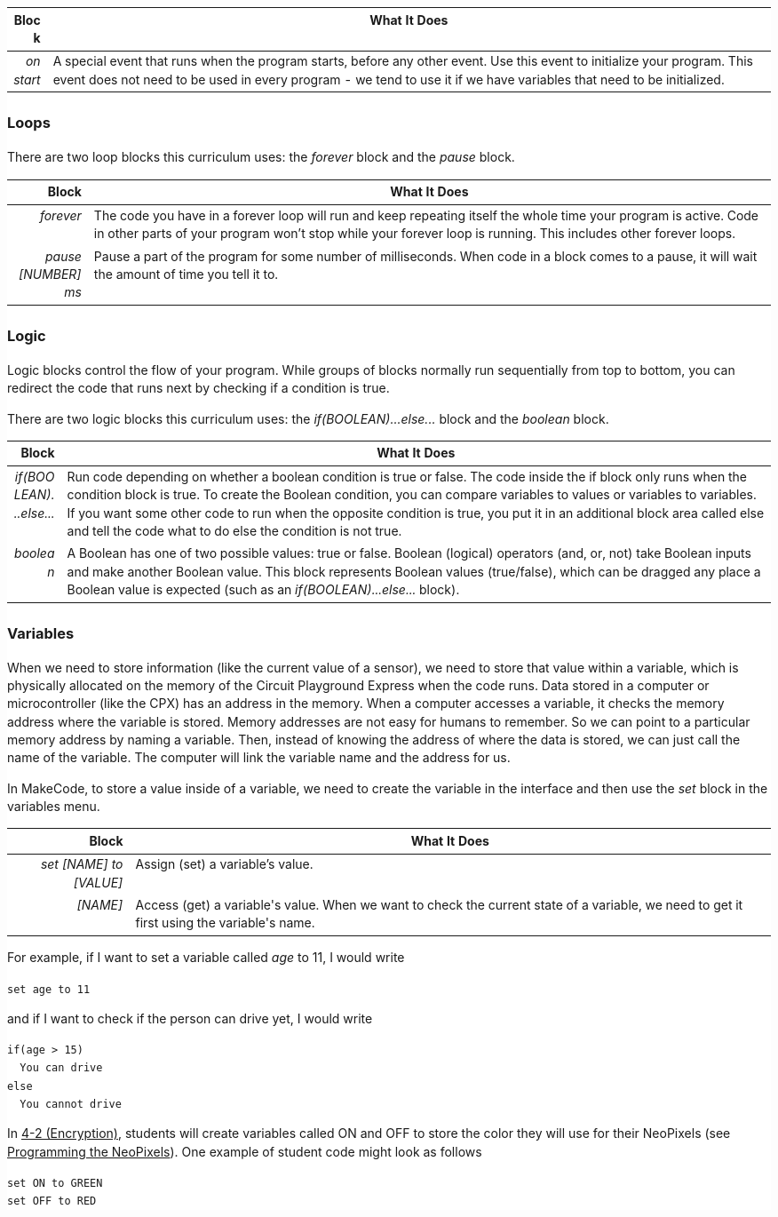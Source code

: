 |   Block   | What It Does    |
| ---: | --- |
| *on start* | A special event that runs when the program starts, before any other event. Use this event to initialize your program. This event does not need to be used in every program - we tend to use it if we have variables that need to be initialized. |

### Loops <a name="loops"></a>
There are two loop blocks this curriculum uses: the *forever* block and the *pause* block.

|   Block   | What It Does    |
| ---: | --- |
| *forever* | The code you have in a forever loop will run and keep repeating itself the whole time your program is active. Code in other parts of your program won’t stop while your forever loop is running. This includes other forever loops.  |
| *pause [NUMBER] ms*  | Pause a part of the program for some number of milliseconds. When code in a block comes to a pause, it will wait the amount of time you tell it to.  |

### Logic <a name="logic"></a>
Logic blocks control the flow of your program. While groups of blocks normally run sequentially from top to bottom, you can redirect the code that runs next by checking if a condition is true.

There are two logic blocks this curriculum uses: the *if(BOOLEAN)...else...* block and the *boolean* block.

|   Block   | What It Does    |
| ---: | --- |
| *if(BOOLEAN)...else...* | Run code depending on whether a boolean condition is true or false. The code inside the if block only runs when the condition block is true. To create the Boolean condition, you can compare variables to values or variables to variables. If you want some other code to run when the opposite condition is true, you put it in an additional block area called else and tell the code what to do else the condition is not true.  |
| *boolean*  | A Boolean has one of two possible values: true or false. Boolean (logical) operators (and, or, not) take Boolean inputs and make another Boolean value. This block represents Boolean values (true/false), which can be dragged any place a Boolean value is expected (such as an *if(BOOLEAN)...else...* block). |

### Variables <a name="variables"></a>
When we need to store information (like the current value of a sensor), we need to store that value within a variable, which is physically allocated on the memory of the Circuit Playground Express when the code runs. Data stored in a computer or microcontroller (like the CPX) has an address in the memory. When a computer accesses a variable, it checks the memory address where the variable is stored. Memory addresses are not easy for humans to remember. So we can point to a particular memory address by naming a variable. Then, instead of knowing the address of where the data is stored, we can just call the name of the variable. The computer will link the variable name and the address for us.

In MakeCode, to store a value inside of a variable, we need to create the variable in the interface and then use the *set* block in the variables menu.

|   Block   | What It Does    |
| ---: | --- |
| *set [NAME] to [VALUE]* | Assign (set) a variable’s value. |
| *[NAME]* | Access (get) a variable's value. When we want to check the current state of a variable, we need to get it first using the variable's name. |

For example, if I want to set a variable called *age* to 11, I would write
```
set age to 11
```
and if I want to check if the person can drive yet, I would write
```
if(age > 15)
  You can drive
else
  You cannot drive
```
In [4-2 (Encryption)](../4-2/), students will create variables called ON and OFF to store the color they will use for their NeoPixels (see [Programming the NeoPixels](#programneo)). One example of student code might look as follows
```
set ON to GREEN
set OFF to RED
```
